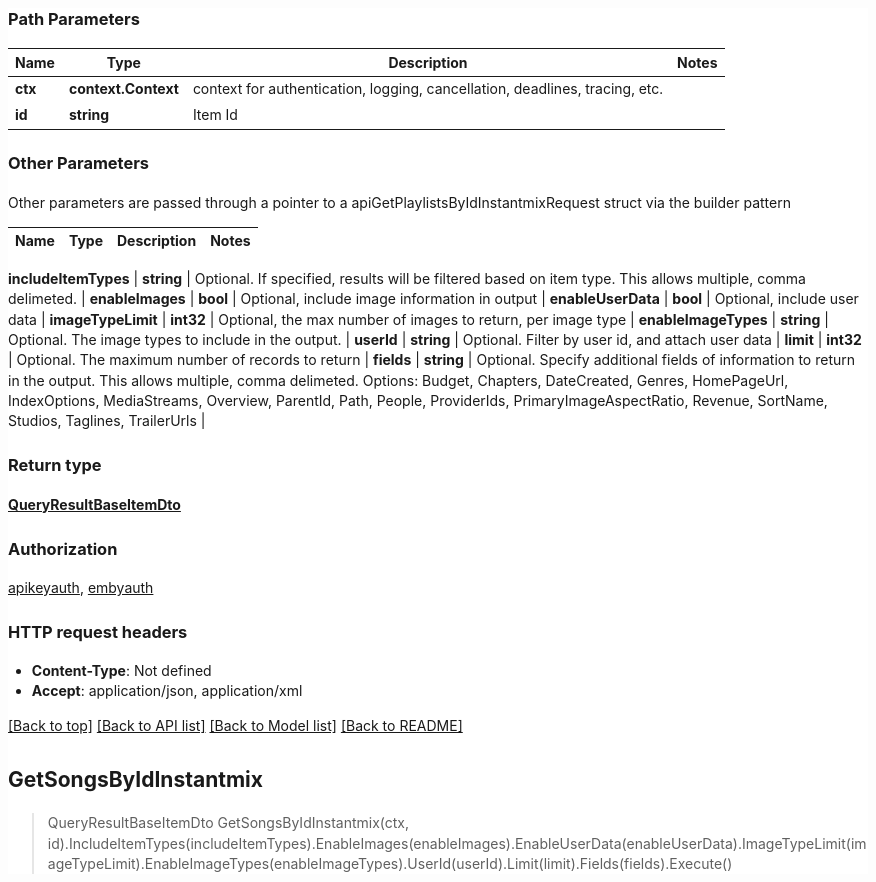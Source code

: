 ### Path Parameters


Name | Type | Description  | Notes
------------- | ------------- | ------------- | -------------
**ctx** | **context.Context** | context for authentication, logging, cancellation, deadlines, tracing, etc.
**id** | **string** | Item Id | 

### Other Parameters

Other parameters are passed through a pointer to a apiGetPlaylistsByIdInstantmixRequest struct via the builder pattern


Name | Type | Description  | Notes
------------- | ------------- | ------------- | -------------

 **includeItemTypes** | **string** | Optional. If specified, results will be filtered based on item type. This allows multiple, comma delimeted. | 
 **enableImages** | **bool** | Optional, include image information in output | 
 **enableUserData** | **bool** | Optional, include user data | 
 **imageTypeLimit** | **int32** | Optional, the max number of images to return, per image type | 
 **enableImageTypes** | **string** | Optional. The image types to include in the output. | 
 **userId** | **string** | Optional. Filter by user id, and attach user data | 
 **limit** | **int32** | Optional. The maximum number of records to return | 
 **fields** | **string** | Optional. Specify additional fields of information to return in the output. This allows multiple, comma delimeted. Options: Budget, Chapters, DateCreated, Genres, HomePageUrl, IndexOptions, MediaStreams, Overview, ParentId, Path, People, ProviderIds, PrimaryImageAspectRatio, Revenue, SortName, Studios, Taglines, TrailerUrls | 

### Return type

[**QueryResultBaseItemDto**](QueryResultBaseItemDto.md)

### Authorization

[apikeyauth](../README.md#apikeyauth), [embyauth](../README.md#embyauth)

### HTTP request headers

- **Content-Type**: Not defined
- **Accept**: application/json, application/xml

[[Back to top]](#) [[Back to API list]](../README.md#documentation-for-api-endpoints)
[[Back to Model list]](../README.md#documentation-for-models)
[[Back to README]](../README.md)


## GetSongsByIdInstantmix

> QueryResultBaseItemDto GetSongsByIdInstantmix(ctx, id).IncludeItemTypes(includeItemTypes).EnableImages(enableImages).EnableUserData(enableUserData).ImageTypeLimit(imageTypeLimit).EnableImageTypes(enableImageTypes).UserId(userId).Limit(limit).Fields(fields).Execute()
